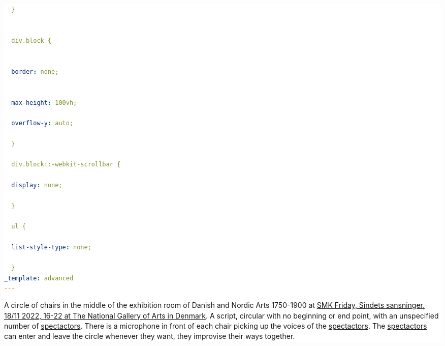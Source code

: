 ```yaml
  }


  div.block {


  border: none;


  max-height: 100vh;

  overflow-y: auto;

  }

  div.block::-webkit-scrollbar {

  display: none;

  }

  ul {

  list-style-type: none;

  }
_template: advanced
---
```


<div id="wrapper" class="flex-center">

  <div style="position:fixed; right:300px; top:300px">

<audio controls controlsList="nodownload noplaybackrate">
  <source src="https://ipfs.io/ipfs/QmUCZeLktPQcGzG4qMUbwEf7ZSR6aGGEYH7PGJ8buHyiPi?filename=sick-of-nationalism.mp3" type="audio/mpeg">
</audio>

  </div>

  <p class="vericaltext">
    A circle of chairs in the middle of the exhibition room of Danish and Nordic Arts 1750-1900 at <a
      href="https://www.smk.dk/event/smk-fridays-sindets-sansninger/" target="_blank">SMK Friday, Sindets sansninger,
      18/11 2022, 16-22 at The National Gallery of Arts in Denmark</a>. A script, circular with no beginning or end
    point, with an unspecified number of <a href="https://en.wiktionary.org/wiki/spect-actor"
      target="_blank">spectactors</a>. There is a microphone in front of each chair picking up the voices of the <a
      href="https://en.wiktionary.org/wiki/spect-actor" target="_blank">spectactors</a>. The <a
      href="https://en.wiktionary.org/wiki/spect-actor" target="_blank">spectactors</a> can enter and leave the circle
    whenever they want, they improvise their ways together.
  </p>
